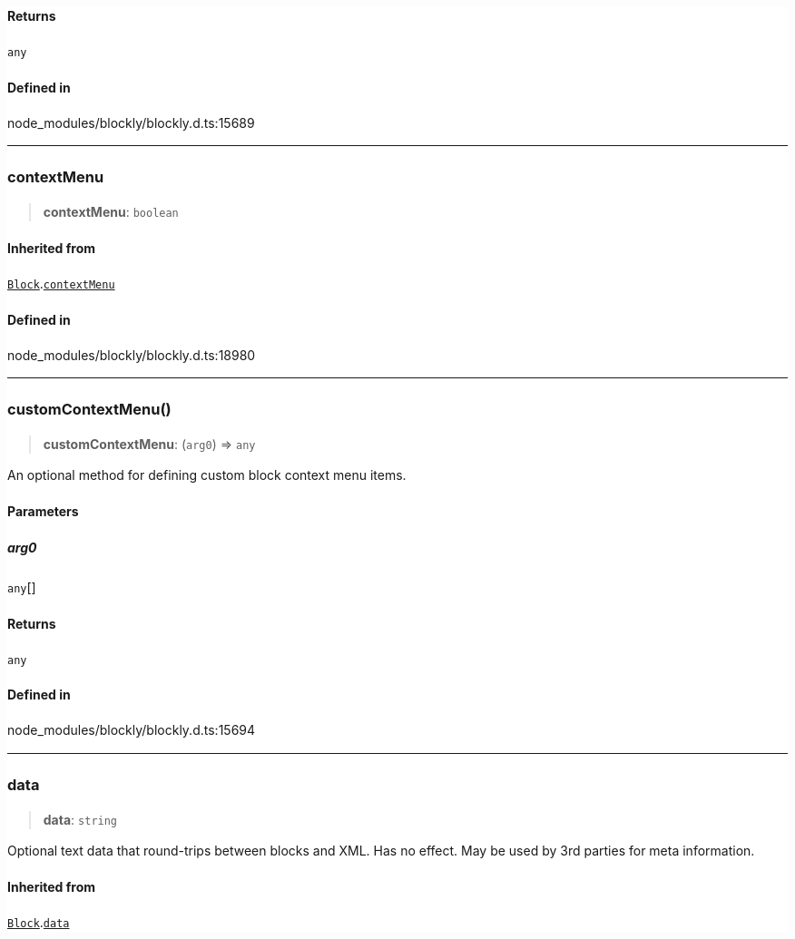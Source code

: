 #### Returns

`any`

#### Defined in

node_modules/blockly/blockly.d.ts:15689

---

### contextMenu

> **contextMenu**: `boolean`

#### Inherited from

[`Block`](Block.md).[`contextMenu`](Block.md#contextmenu)

#### Defined in

node_modules/blockly/blockly.d.ts:18980

---

### customContextMenu()

> **customContextMenu**: (`arg0`) => `any`

An optional method for defining custom block context menu items.

#### Parameters

##### arg0

`any`[]

#### Returns

`any`

#### Defined in

node_modules/blockly/blockly.d.ts:15694

---

### data

> **data**: `string`

Optional text data that round-trips between blocks and XML.
Has no effect. May be used by 3rd parties for meta information.

#### Inherited from

[`Block`](Block.md).[`data`](Block.md#data)
